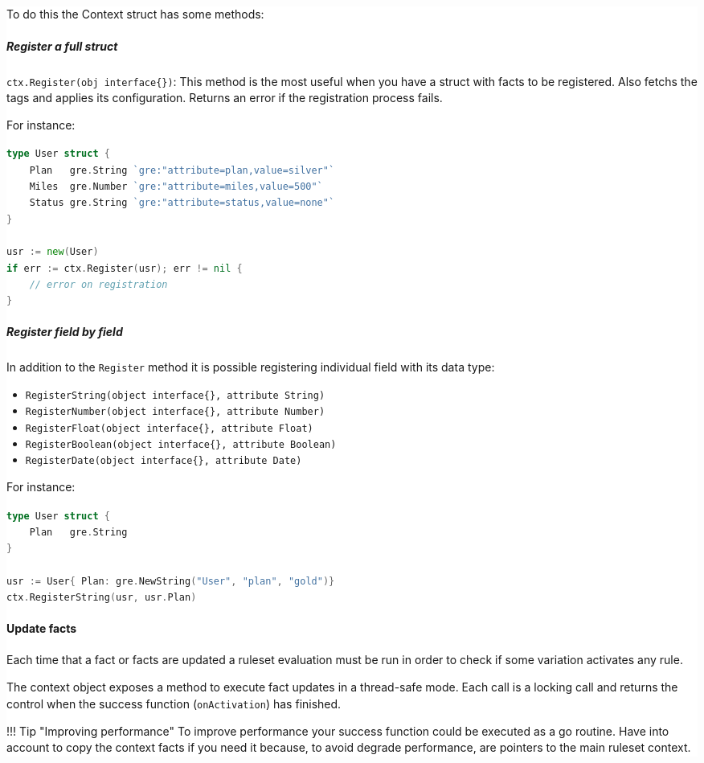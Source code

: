 To do this the Context struct has some methods:

##### Register a full struct

`ctx.Register(obj interface{})`: This method is the most useful when you have a struct with facts to be registered.
 Also fetchs the tags and applies its configuration. Returns an error if the registration process fails.

For instance:
```go
type User struct {
	Plan   gre.String `gre:"attribute=plan,value=silver"`
	Miles  gre.Number `gre:"attribute=miles,value=500"`
	Status gre.String `gre:"attribute=status,value=none"`
}

usr := new(User)
if err := ctx.Register(usr); err != nil {
    // error on registration
}
```

##### Register field by field

In addition to the `Register` method it is possible registering individual field with its data type:

 - `RegisterString(object interface{}, attribute String)`
 - `RegisterNumber(object interface{}, attribute Number)`
 - `RegisterFloat(object interface{}, attribute Float)`
 - `RegisterBoolean(object interface{}, attribute Boolean)`
 - `RegisterDate(object interface{}, attribute Date)`

For instance:
```go
type User struct {
	Plan   gre.String
}

usr := User{ Plan: gre.NewString("User", "plan", "gold")}
ctx.RegisterString(usr, usr.Plan)
```



#### Update facts
Each time that a fact or facts are updated a ruleset evaluation must be run in order to check if some variation activates any rule.

The context object exposes a method to execute fact updates in a thread-safe mode. Each call is a locking call and returns the control
when the success function (`onActivation`) has finished.  

!!! Tip "Improving performance"
    To improve performance your success function could be executed as a go routine.
    Have into account to copy the context facts if you need it because, to avoid degrade performance, are pointers to the main ruleset context.
